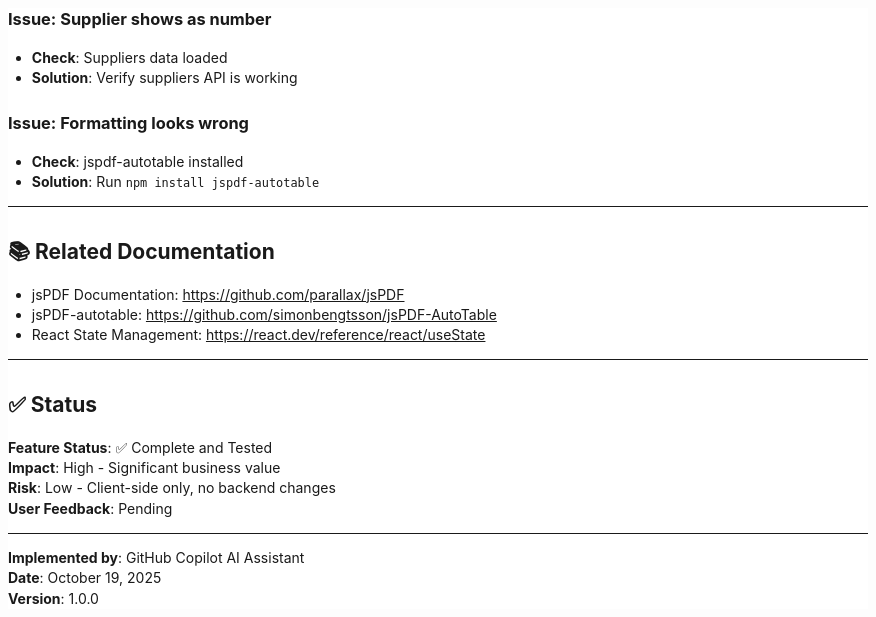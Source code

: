 ### Issue: Supplier shows as number
- **Check**: Suppliers data loaded
- **Solution**: Verify suppliers API is working

### Issue: Formatting looks wrong
- **Check**: jspdf-autotable installed
- **Solution**: Run `npm install jspdf-autotable`

---

## 📚 Related Documentation

- jsPDF Documentation: https://github.com/parallax/jsPDF
- jsPDF-autotable: https://github.com/simonbengtsson/jsPDF-AutoTable
- React State Management: https://react.dev/reference/react/useState

---

## ✅ Status

**Feature Status**: ✅ Complete and Tested  
**Impact**: High - Significant business value  
**Risk**: Low - Client-side only, no backend changes  
**User Feedback**: Pending  

---

**Implemented by**: GitHub Copilot AI Assistant  
**Date**: October 19, 2025  
**Version**: 1.0.0
